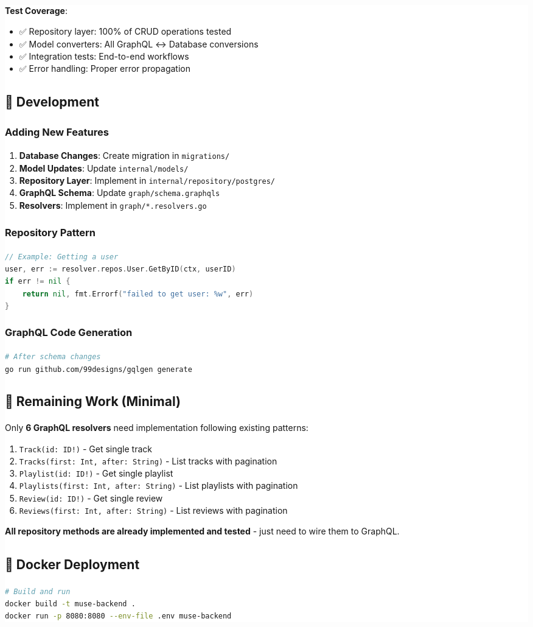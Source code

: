 **Test Coverage**:

- ✅ Repository layer: 100% of CRUD operations tested
- ✅ Model converters: All GraphQL ↔ Database conversions
- ✅ Integration tests: End-to-end workflows
- ✅ Error handling: Proper error propagation

## 🔧 Development

### Adding New Features

1. **Database Changes**: Create migration in `migrations/`
2. **Model Updates**: Update `internal/models/`
3. **Repository Layer**: Implement in `internal/repository/postgres/`
4. **GraphQL Schema**: Update `graph/schema.graphqls`
5. **Resolvers**: Implement in `graph/*.resolvers.go`

### Repository Pattern

```go
// Example: Getting a user
user, err := resolver.repos.User.GetByID(ctx, userID)
if err != nil {
    return nil, fmt.Errorf("failed to get user: %w", err)
}
```

### GraphQL Code Generation

```bash
# After schema changes
go run github.com/99designs/gqlgen generate
```

## 🔄 Remaining Work (Minimal)

Only **6 GraphQL resolvers** need implementation following existing patterns:

1. `Track(id: ID!)` - Get single track
2. `Tracks(first: Int, after: String)` - List tracks with pagination
3. `Playlist(id: ID!)` - Get single playlist
4. `Playlists(first: Int, after: String)` - List playlists with pagination
5. `Review(id: ID!)` - Get single review
6. `Reviews(first: Int, after: String)` - List reviews with pagination

**All repository methods are already implemented and tested** - just need to wire them to GraphQL.

## 🐳 Docker Deployment

```bash
# Build and run
docker build -t muse-backend .
docker run -p 8080:8080 --env-file .env muse-backend
```
